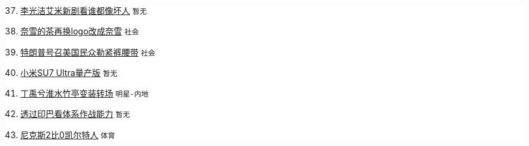 37. [李光洁艾米新剧看谁都像坏人](https://m.weibo.cn/search?containerid=100103type%3D1%26t%3D10%26q%3D%E6%9D%8E%E5%85%89%E6%B4%81%E8%89%BE%E7%B1%B3%E6%96%B0%E5%89%A7%E7%9C%8B%E8%B0%81%E9%83%BD%E5%83%8F%E5%9D%8F%E4%BA%BA&stream_entry_id=31&isnewpage=1&extparam=seat%3D1%26c_type%3D31%26realpos%3D35%26filter_type%3Drealtimehot%26stream_entry_id%3D31%26band_rank%3D35%26dgr%3D0%26cate%3D5001%26pos%3D35%26lcate%3D5001%26q%3D%25E6%259D%258E%25E5%2585%2589%25E6%25B4%2581%25E8%2589%25BE%25E7%25B1%25B3%25E6%2596%25B0%25E5%2589%25A7%25E7%259C%258B%25E8%25B0%2581%25E9%2583%25BD%25E5%2583%258F%25E5%259D%258F%25E4%25BA%25BA%26flag%3D1%26display_time%3D1746671698%26pre_seqid%3D17466716987380161339392) `暂无` 

38. [奈雪的茶再换logo改成奈雪](https://m.weibo.cn/search?containerid=100103type%3D1%26t%3D10%26q%3D%23%E5%A5%88%E9%9B%AA%E7%9A%84%E8%8C%B6%E5%86%8D%E6%8D%A2logo%E6%94%B9%E6%88%90%E5%A5%88%E9%9B%AA%23&stream_entry_id=31&isnewpage=1&extparam=seat%3D1%26c_type%3D31%26realpos%3D36%26filter_type%3Drealtimehot%26stream_entry_id%3D31%26band_rank%3D36%26dgr%3D0%26cate%3D5001%26pos%3D36%26lcate%3D5001%26q%3D%2523%25E5%25A5%2588%25E9%259B%25AA%25E7%259A%2584%25E8%258C%25B6%25E5%2586%258D%25E6%258D%25A2logo%25E6%2594%25B9%25E6%2588%2590%25E5%25A5%2588%25E9%259B%25AA%2523%26flag%3D0%26display_time%3D1746671698%26pre_seqid%3D17466716987380161339392) `社会` 

39. [特朗普号召美国民众勒紧裤腰带](https://m.weibo.cn/search?containerid=100103type%3D1%26t%3D10%26q%3D%23%E7%89%B9%E6%9C%97%E6%99%AE%E5%8F%B7%E5%8F%AC%E7%BE%8E%E5%9B%BD%E6%B0%91%E4%BC%97%E5%8B%92%E7%B4%A7%E8%A3%A4%E8%85%B0%E5%B8%A6%23&stream_entry_id=31&isnewpage=1&extparam=seat%3D1%26c_type%3D31%26realpos%3D37%26filter_type%3Drealtimehot%26stream_entry_id%3D31%26band_rank%3D37%26dgr%3D0%26cate%3D5001%26pos%3D37%26lcate%3D5001%26q%3D%2523%25E7%2589%25B9%25E6%259C%2597%25E6%2599%25AE%25E5%258F%25B7%25E5%258F%25AC%25E7%25BE%258E%25E5%259B%25BD%25E6%25B0%2591%25E4%25BC%2597%25E5%258B%2592%25E7%25B4%25A7%25E8%25A3%25A4%25E8%2585%25B0%25E5%25B8%25A6%2523%26flag%3D0%26display_time%3D1746671698%26pre_seqid%3D17466716987380161339392) `社会` 

40. [小米SU7 Ultra量产版](https://m.weibo.cn/search?containerid=100103type%3D1%26t%3D10%26q%3D%E5%B0%8F%E7%B1%B3SU7+Ultra%E9%87%8F%E4%BA%A7%E7%89%88&stream_entry_id=31&isnewpage=1&extparam=seat%3D1%26c_type%3D31%26realpos%3D38%26filter_type%3Drealtimehot%26stream_entry_id%3D31%26band_rank%3D38%26dgr%3D0%26cate%3D5001%26pos%3D38%26lcate%3D5001%26q%3D%25E5%25B0%258F%25E7%25B1%25B3SU7%2520Ultra%25E9%2587%258F%25E4%25BA%25A7%25E7%2589%2588%26flag%3D1%26display_time%3D1746671698%26pre_seqid%3D17466716987380161339392) `暂无` 

41. [丁禹兮淮水竹亭变装转场](https://m.weibo.cn/search?containerid=100103type%3D1%26t%3D10%26q%3D%23%E4%B8%81%E7%A6%B9%E5%85%AE%E6%B7%AE%E6%B0%B4%E7%AB%B9%E4%BA%AD%E5%8F%98%E8%A3%85%E8%BD%AC%E5%9C%BA%23&stream_entry_id=31&isnewpage=1&extparam=seat%3D1%26c_type%3D31%26realpos%3D39%26filter_type%3Drealtimehot%26stream_entry_id%3D31%26band_rank%3D39%26dgr%3D0%26cate%3D5001%26pos%3D39%26lcate%3D5001%26q%3D%2523%25E4%25B8%2581%25E7%25A6%25B9%25E5%2585%25AE%25E6%25B7%25AE%25E6%25B0%25B4%25E7%25AB%25B9%25E4%25BA%25AD%25E5%258F%2598%25E8%25A3%2585%25E8%25BD%25AC%25E5%259C%25BA%2523%26flag%3D1%26display_time%3D1746671698%26pre_seqid%3D17466716987380161339392) `明星-内地` 

42. [透过印巴看体系作战能力](https://m.weibo.cn/search?containerid=100103type%3D1%26t%3D10%26q%3D%E9%80%8F%E8%BF%87%E5%8D%B0%E5%B7%B4%E7%9C%8B%E4%BD%93%E7%B3%BB%E4%BD%9C%E6%88%98%E8%83%BD%E5%8A%9B&stream_entry_id=31&isnewpage=1&extparam=seat%3D1%26c_type%3D31%26realpos%3D40%26filter_type%3Drealtimehot%26stream_entry_id%3D31%26band_rank%3D40%26dgr%3D0%26cate%3D5001%26pos%3D40%26lcate%3D5001%26q%3D%25E9%2580%258F%25E8%25BF%2587%25E5%258D%25B0%25E5%25B7%25B4%25E7%259C%258B%25E4%25BD%2593%25E7%25B3%25BB%25E4%25BD%259C%25E6%2588%2598%25E8%2583%25BD%25E5%258A%259B%26flag%3D1%26display_time%3D1746671698%26pre_seqid%3D17466716987380161339392) `暂无` 

43. [尼克斯2比0凯尔特人](https://m.weibo.cn/search?containerid=100103type%3D1%26t%3D10%26q%3D%23%E5%B0%BC%E5%85%8B%E6%96%AF2%E6%AF%940%E5%87%AF%E5%B0%94%E7%89%B9%E4%BA%BA%23&stream_entry_id=31&isnewpage=1&extparam=seat%3D1%26c_type%3D31%26realpos%3D41%26filter_type%3Drealtimehot%26stream_entry_id%3D31%26band_rank%3D41%26dgr%3D0%26cate%3D5001%26pos%3D41%26lcate%3D5001%26q%3D%2523%25E5%25B0%25BC%25E5%2585%258B%25E6%2596%25AF2%25E6%25AF%25940%25E5%2587%25AF%25E5%25B0%2594%25E7%2589%25B9%25E4%25BA%25BA%2523%26flag%3D1%26display_time%3D1746671698%26pre_seqid%3D17466716987380161339392) `体育` 
